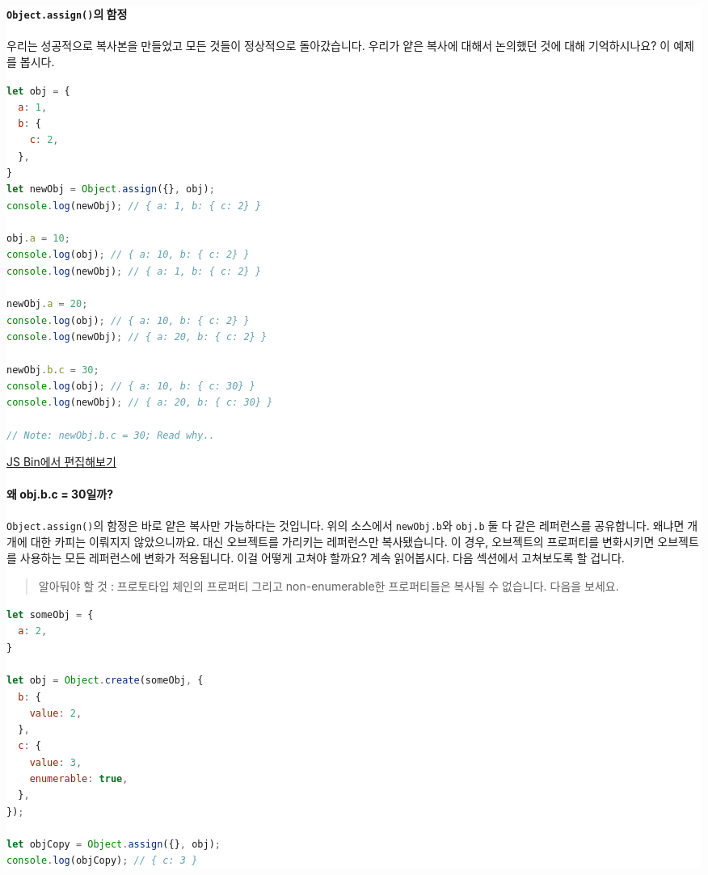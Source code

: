 

#### `Object.assign()`의 함정

우리는 성공적으로 복사본을 만들었고 모든 것들이 정상적으로 돌아갔습니다. 우리가 얕은 복사에 대해서 논의했던 것에 대해 기억하시나요? 이 예제를 봅시다.

```js
let obj = {
  a: 1,
  b: {
    c: 2,
  },
}
let newObj = Object.assign({}, obj);
console.log(newObj); // { a: 1, b: { c: 2} }

obj.a = 10;
console.log(obj); // { a: 10, b: { c: 2} }
console.log(newObj); // { a: 1, b: { c: 2} }

newObj.a = 20;
console.log(obj); // { a: 10, b: { c: 2} }
console.log(newObj); // { a: 20, b: { c: 2} }

newObj.b.c = 30;
console.log(obj); // { a: 10, b: { c: 30} }
console.log(newObj); // { a: 20, b: { c: 30} }

// Note: newObj.b.c = 30; Read why..
```

[JS Bin에서 편집해보기](https://jsbin.com/fefedoc/edit?js,console)



#### 왜 obj.b.c = 30일까?

`Object.assign()`의 함정은 바로 얕은 복사만 가능하다는 것입니다. 위의 소스에서 `newObj.b`와 `obj.b` 둘 다 같은 레퍼런스를 공유합니다. 왜냐면 개개에 대한 카피는 이뤄지지 않았으니까요. 대신 오브젝트를 가리키는 레퍼런스만 복사됐습니다. 이 경우, 오브젝트의 프로퍼티를 변화시키면 오브젝트를 사용하는 모든 레퍼런스에 변화가 적용됩니다. 이걸 어떻게 고쳐야 할까요? 계속 읽어봅시다. 다음 섹션에서 고쳐보도록 할 겁니다.

> 알아둬야 할 것 : 프로토타입 체인의 프로퍼티 그리고 non-enumerable한 프로퍼티들은 복사될 수 없습니다. 다음을 보세요.

```js
let someObj = {
  a: 2,
}

let obj = Object.create(someObj, { 
  b: {
    value: 2,  
  },
  c: {
    value: 3,
    enumerable: true,  
  },
});

let objCopy = Object.assign({}, obj);
console.log(objCopy); // { c: 3 }
```
